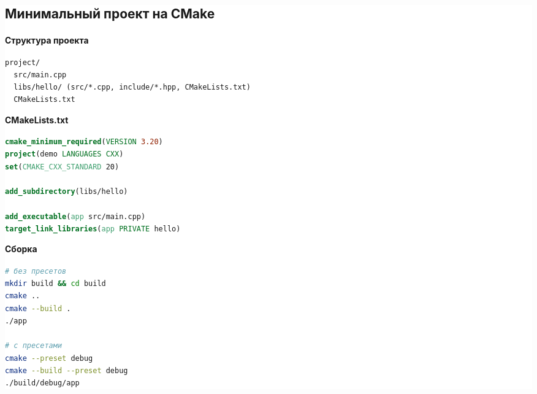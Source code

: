 

## Минимальный проект на CMake

**Структура проекта**  
```
project/
  src/main.cpp
  libs/hello/ (src/*.cpp, include/*.hpp, CMakeLists.txt)
  CMakeLists.txt
```

**CMakeLists.txt**  
```cmake
cmake_minimum_required(VERSION 3.20)
project(demo LANGUAGES CXX)
set(CMAKE_CXX_STANDARD 20)

add_subdirectory(libs/hello)

add_executable(app src/main.cpp)
target_link_libraries(app PRIVATE hello)
```

**Сборка**  
```bash
# без пресетов
mkdir build && cd build
cmake ..
cmake --build .
./app

# с пресетами
cmake --preset debug
cmake --build --preset debug
./build/debug/app
```
